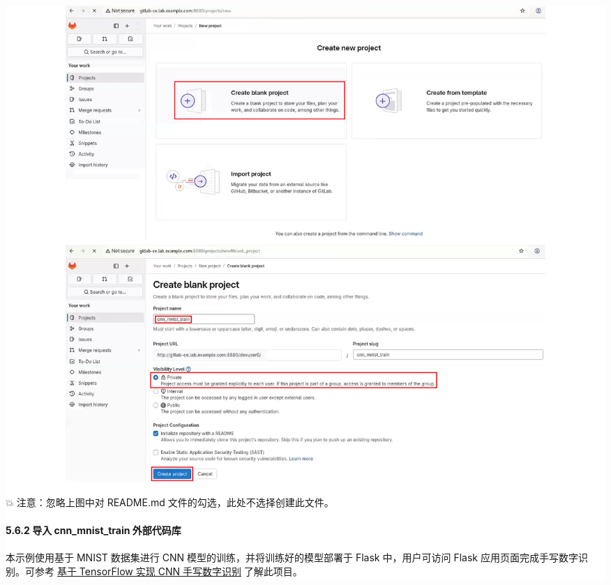<center><img src="images/gitlab-create-cnn-demo-2.png" style="width:80%"></center>

<center><img src="images/gitlab-create-cnn-demo-3.png" style="width:80%"></center>

💥 注意：忽略上图中对 README.md 文件的勾选，此处不选择创建此文件。

#### 5.6.2 导入 cnn_mnist_train 外部代码库

本示例使用基于 MNIST 数据集进行 CNN 模型的训练，并将训练好的模型部署于 Flask 中，用户可访问 Flask 应用页面完成手写数字识别。可参考 [基于 TensorFlow 实现 CNN 手写数字识别](https://github.com/Alberthua-Perl/python-project-demo/blob/develop/%E6%9C%BA%E5%99%A8%E5%AD%A6%E4%B9%A0%20%26%20%E6%B7%B1%E5%BA%A6%E5%AD%A6%E4%B9%A0%E7%B3%BB%E5%88%97/%E3%80%90Lab%E3%80%91%E5%9F%BA%E4%BA%8E%20TensorFlow%20%E5%AE%9E%E7%8E%B0%20CNN%20%E6%89%8B%E5%86%99%E6%95%B0%E5%AD%97%E8%AF%86%E5%88%AB/%E5%9F%BA%E4%BA%8E%20TensorFlow%20%E5%AE%9E%E7%8E%B0%20CNN%20%E6%89%8B%E5%86%99%E6%95%B0%E5%AD%97%E8%AF%86%E5%88%AB.ipynb) 了解此项目。
